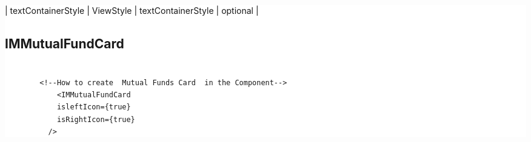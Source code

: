 | textContainerStyle     | ViewStyle         | textContainerStyle       | optional         |

## IMMutualFundCard

```JSX

        <!--How to create  Mutual Funds Card  in the Component-->
            <IMMutualFundCard
            isleftIcon={true}
            isRightIcon={true}
          />

```